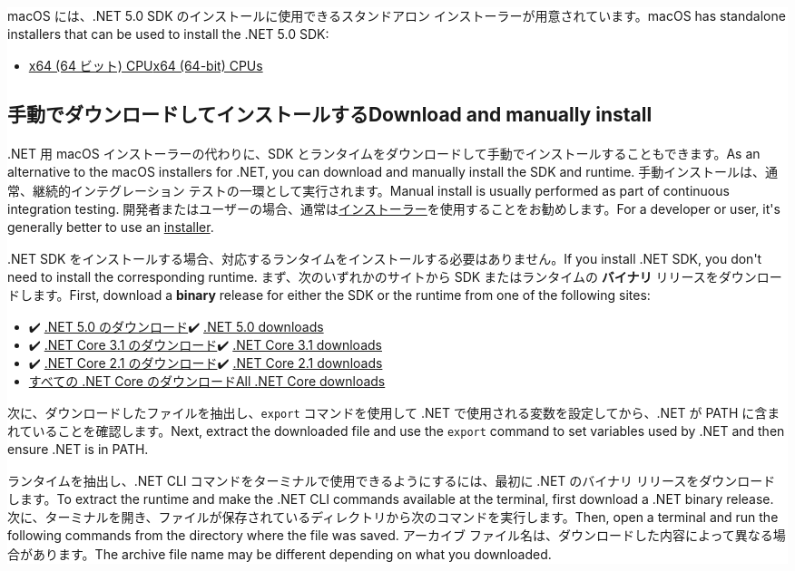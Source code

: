 <span data-ttu-id="932cf-203">macOS には、.NET 5.0 SDK のインストールに使用できるスタンドアロン インストーラーが用意されています。</span><span class="sxs-lookup"><span data-stu-id="932cf-203">macOS has standalone installers that can be used to install the .NET 5.0 SDK:</span></span>

- [<span data-ttu-id="932cf-204">x64 (64 ビット) CPU</span><span class="sxs-lookup"><span data-stu-id="932cf-204">x64 (64-bit) CPUs</span></span>](https://dotnet.microsoft.com/download/dotnet-core/5.0)

## <a name="download-and-manually-install"></a><span data-ttu-id="932cf-205">手動でダウンロードしてインストールする</span><span class="sxs-lookup"><span data-stu-id="932cf-205">Download and manually install</span></span>



<span data-ttu-id="932cf-206">.NET 用 macOS インストーラーの代わりに、SDK とランタイムをダウンロードして手動でインストールすることもできます。</span><span class="sxs-lookup"><span data-stu-id="932cf-206">As an alternative to the macOS installers for .NET, you can download and manually install the SDK and runtime.</span></span> <span data-ttu-id="932cf-207">手動インストールは、通常、継続的インテグレーション テストの一環として実行されます。</span><span class="sxs-lookup"><span data-stu-id="932cf-207">Manual install is usually performed as part of continuous integration testing.</span></span> <span data-ttu-id="932cf-208">開発者またはユーザーの場合、通常は[インストーラー](https://dotnet.microsoft.com/download/dotnet-core)を使用することをお勧めします。</span><span class="sxs-lookup"><span data-stu-id="932cf-208">For a developer or user, it's generally better to use an [installer](https://dotnet.microsoft.com/download/dotnet-core).</span></span>

<span data-ttu-id="932cf-209">.NET SDK をインストールする場合、対応するランタイムをインストールする必要はありません。</span><span class="sxs-lookup"><span data-stu-id="932cf-209">If you install .NET SDK, you don't need to install the corresponding runtime.</span></span> <span data-ttu-id="932cf-210">まず、次のいずれかのサイトから SDK またはランタイムの **バイナリ** リリースをダウンロードします。</span><span class="sxs-lookup"><span data-stu-id="932cf-210">First, download a **binary** release for either the SDK or the runtime from one of the following sites:</span></span>

- <span data-ttu-id="932cf-211">✔️ [.NET 5.0 のダウンロード](https://dotnet.microsoft.com/download/dotnet/5.0)</span><span class="sxs-lookup"><span data-stu-id="932cf-211">✔️ [.NET 5.0 downloads](https://dotnet.microsoft.com/download/dotnet/5.0)</span></span>
- <span data-ttu-id="932cf-212">✔️ [.NET Core 3.1 のダウンロード](https://dotnet.microsoft.com/download/dotnet-core/3.1)</span><span class="sxs-lookup"><span data-stu-id="932cf-212">✔️ [.NET Core 3.1 downloads](https://dotnet.microsoft.com/download/dotnet-core/3.1)</span></span>
- <span data-ttu-id="932cf-213">✔️ [.NET Core 2.1 のダウンロード](https://dotnet.microsoft.com/download/dotnet-core/2.1)</span><span class="sxs-lookup"><span data-stu-id="932cf-213">✔️ [.NET Core 2.1 downloads](https://dotnet.microsoft.com/download/dotnet-core/2.1)</span></span>
- [<span data-ttu-id="932cf-214">すべての .NET Core のダウンロード</span><span class="sxs-lookup"><span data-stu-id="932cf-214">All .NET Core downloads</span></span>](https://dotnet.microsoft.com/download/dotnet-core)

<span data-ttu-id="932cf-215">次に、ダウンロードしたファイルを抽出し、`export` コマンドを使用して .NET で使用される変数を設定してから、.NET が PATH に含まれていることを確認します。</span><span class="sxs-lookup"><span data-stu-id="932cf-215">Next, extract the downloaded file and use the `export` command to set variables used by .NET and then ensure .NET is in PATH.</span></span>

<span data-ttu-id="932cf-216">ランタイムを抽出し、.NET CLI コマンドをターミナルで使用できるようにするには、最初に .NET のバイナリ リリースをダウンロードします。</span><span class="sxs-lookup"><span data-stu-id="932cf-216">To extract the runtime and make the .NET CLI commands available at the terminal, first download a .NET binary release.</span></span> <span data-ttu-id="932cf-217">次に、ターミナルを開き、ファイルが保存されているディレクトリから次のコマンドを実行します。</span><span class="sxs-lookup"><span data-stu-id="932cf-217">Then, open a terminal and run the following commands from the directory where the file was saved.</span></span> <span data-ttu-id="932cf-218">アーカイブ ファイル名は、ダウンロードした内容によって異なる場合があります。</span><span class="sxs-lookup"><span data-stu-id="932cf-218">The archive file name may be different depending on what you downloaded.</span></span>

